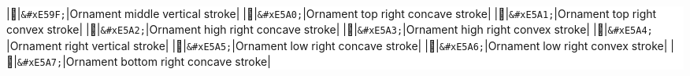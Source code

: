 |<span music>&#xE59F;</span>|`&#xE59F;`|Ornament middle vertical stroke|
|<span music>&#xE5A0;</span>|`&#xE5A0;`|Ornament top right concave stroke|
|<span music>&#xE5A1;</span>|`&#xE5A1;`|Ornament top right convex stroke|
|<span music>&#xE5A2;</span>|`&#xE5A2;`|Ornament high right concave stroke|
|<span music>&#xE5A3;</span>|`&#xE5A3;`|Ornament high right convex stroke|
|<span music>&#xE5A4;</span>|`&#xE5A4;`|Ornament right vertical stroke|
|<span music>&#xE5A5;</span>|`&#xE5A5;`|Ornament low right concave stroke|
|<span music>&#xE5A6;</span>|`&#xE5A6;`|Ornament low right convex stroke|
|<span music>&#xE5A7;</span>|`&#xE5A7;`|Ornament bottom right concave stroke|
